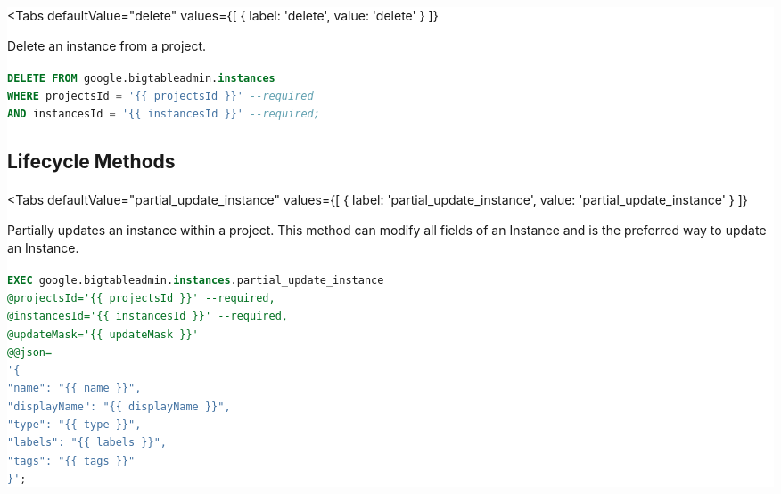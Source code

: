 <Tabs
    defaultValue="delete"
    values={[
        { label: 'delete', value: 'delete' }
    ]}
>
<TabItem value="delete">

Delete an instance from a project.

```sql
DELETE FROM google.bigtableadmin.instances
WHERE projectsId = '{{ projectsId }}' --required
AND instancesId = '{{ instancesId }}' --required;
```
</TabItem>
</Tabs>


## Lifecycle Methods

<Tabs
    defaultValue="partial_update_instance"
    values={[
        { label: 'partial_update_instance', value: 'partial_update_instance' }
    ]}
>
<TabItem value="partial_update_instance">

Partially updates an instance within a project. This method can modify all fields of an Instance and is the preferred way to update an Instance.

```sql
EXEC google.bigtableadmin.instances.partial_update_instance 
@projectsId='{{ projectsId }}' --required, 
@instancesId='{{ instancesId }}' --required, 
@updateMask='{{ updateMask }}' 
@@json=
'{
"name": "{{ name }}", 
"displayName": "{{ displayName }}", 
"type": "{{ type }}", 
"labels": "{{ labels }}", 
"tags": "{{ tags }}"
}';
```
</TabItem>
</Tabs>
